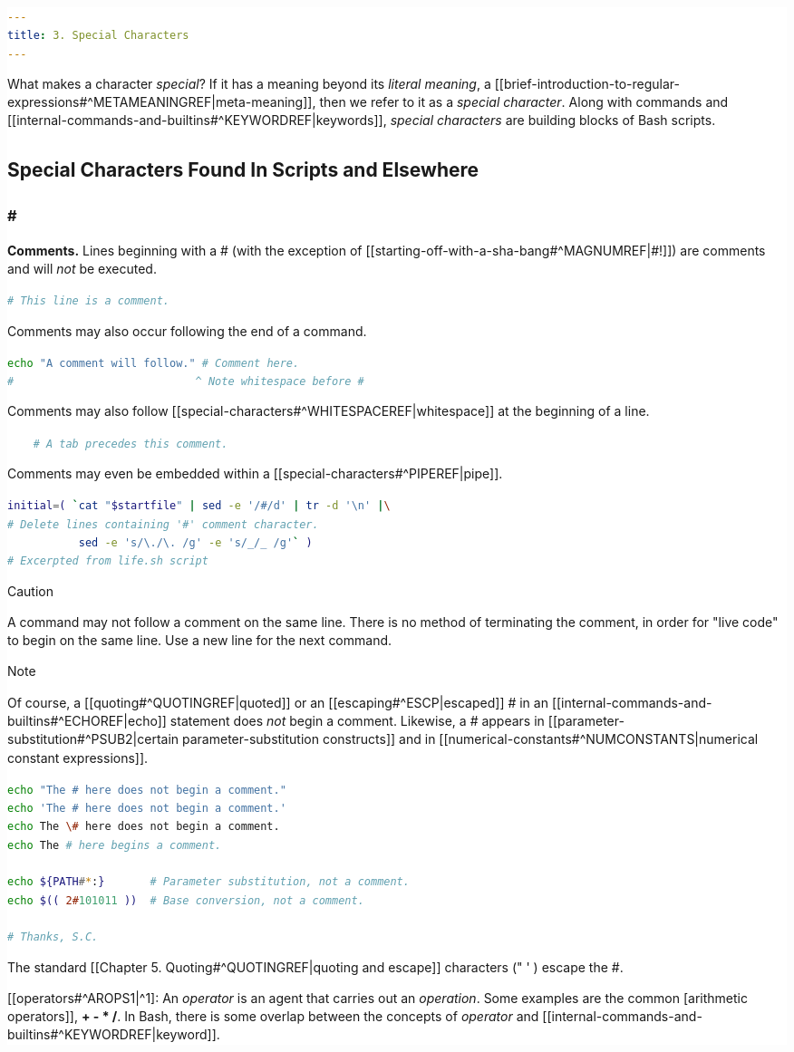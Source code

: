 ```yaml
---
title: 3. Special Characters
---
```


What makes a character _special_? If it has a meaning beyond its _literal meaning_, a [[brief-introduction-to-regular-expressions#^METAMEANINGREF|meta-meaning]], then we refer to it as a _special character_. Along with commands and [[internal-commands-and-builtins#^KEYWORDREF|keywords]], _special characters_ are building blocks of Bash scripts.

## Special Characters Found In Scripts and Elsewhere

### \#

**Comments.** Lines beginning with a # (with the exception of [[starting-off-with-a-sha-bang#^MAGNUMREF|#!]]) are comments and will _not_ be executed.

```bash
# This line is a comment.
```

Comments may also occur following the end of a command.

```bash
echo "A comment will follow." # Comment here.
#                            ^ Note whitespace before #
```

Comments may also follow [[special-characters#^WHITESPACEREF|whitespace]] at the beginning of a line.

```bash
    # A tab precedes this comment.
```

Comments may even be embedded within a [[special-characters#^PIPEREF|pipe]].

```bash
initial=( `cat "$startfile" | sed -e '/#/d' | tr -d '\n' |\
# Delete lines containing '#' comment character.
           sed -e 's/\./\. /g' -e 's/_/_ /g'` )
# Excerpted from life.sh script
```

> [!caution]
> A command may not follow a comment on the same line. There is no method of terminating the comment, in order for "live code" to begin on the same line. Use a new line for the next command.

> [!note]
> Of course, a [[quoting#^QUOTINGREF|quoted]] or an [[escaping#^ESCP|escaped]] # in an [[internal-commands-and-builtins#^ECHOREF|echo]] statement does _not_ begin a comment. Likewise, a # appears in [[parameter-substitution#^PSUB2|certain parameter-substitution constructs]] and in [[numerical-constants#^NUMCONSTANTS|numerical constant expressions]].
>
> ```bash
> echo "The # here does not begin a comment."
> echo 'The # here does not begin a comment.'
> echo The \# here does not begin a comment.
> echo The # here begins a comment.
> 
> echo ${PATH#*:}       # Parameter substitution, not a comment.
> echo $(( 2#101011 ))  # Base conversion, not a comment.
> 
> # Thanks, S.C.
> ```
>
> The standard [[Chapter 5. Quoting#^QUOTINGREF|quoting and escape]] characters (" ' \) escape the #.

[[operators#^AROPS1|^1]: An _operator_ is an agent that carries out an _operation_. Some examples are the common [arithmetic operators]], **+ - * /**. In Bash, there is some overlap between the concepts of _operator_ and [[internal-commands-and-builtins#^KEYWORDREF|keyword]].
[^2]: This is more commonly known as the _ternary_ operator. Unfortunately, _ternary_ is an ugly word. It doesn't roll off the tongue, and it doesn't elucidate. It obfuscates. _Trinary_ is by far the more elegant usage.
[^3]: **A**merican **S**tandard **C**ode for **I**nformation **I**nterchange. This is a system for encoding text characters (alphabetic, numeric, and a limited set of symbols) as 7-bit numbers that can be stored and manipulated by computers. Many of the ASCII characters are represented on a standard keyboard.
[^5]: The shell does the _brace expansion_. The command itself acts upon the _result_ of the expansion.
[^7]: Even as in olden times a _philtre_ denoted a potion alleged to have magical transformative powers, so does a UNIX _filter_ transform its target in (roughly) analogous fashion. (The coder who comes up with a "love philtre" that runs on a Linux machine will likely win accolades and honors.)
[[internal-commands-and-builtins#^BUILTINREF|^8]: Bash stores a list of commands previously issued from the command-line in a _buffer_, or memory space, for recall with the [builtin]] _history_ commands.
[^9]: A linefeed (_newline_) is also a whitespace character. This explains why a _blank line_, consisting only of a linefeed, is considered whitespace.